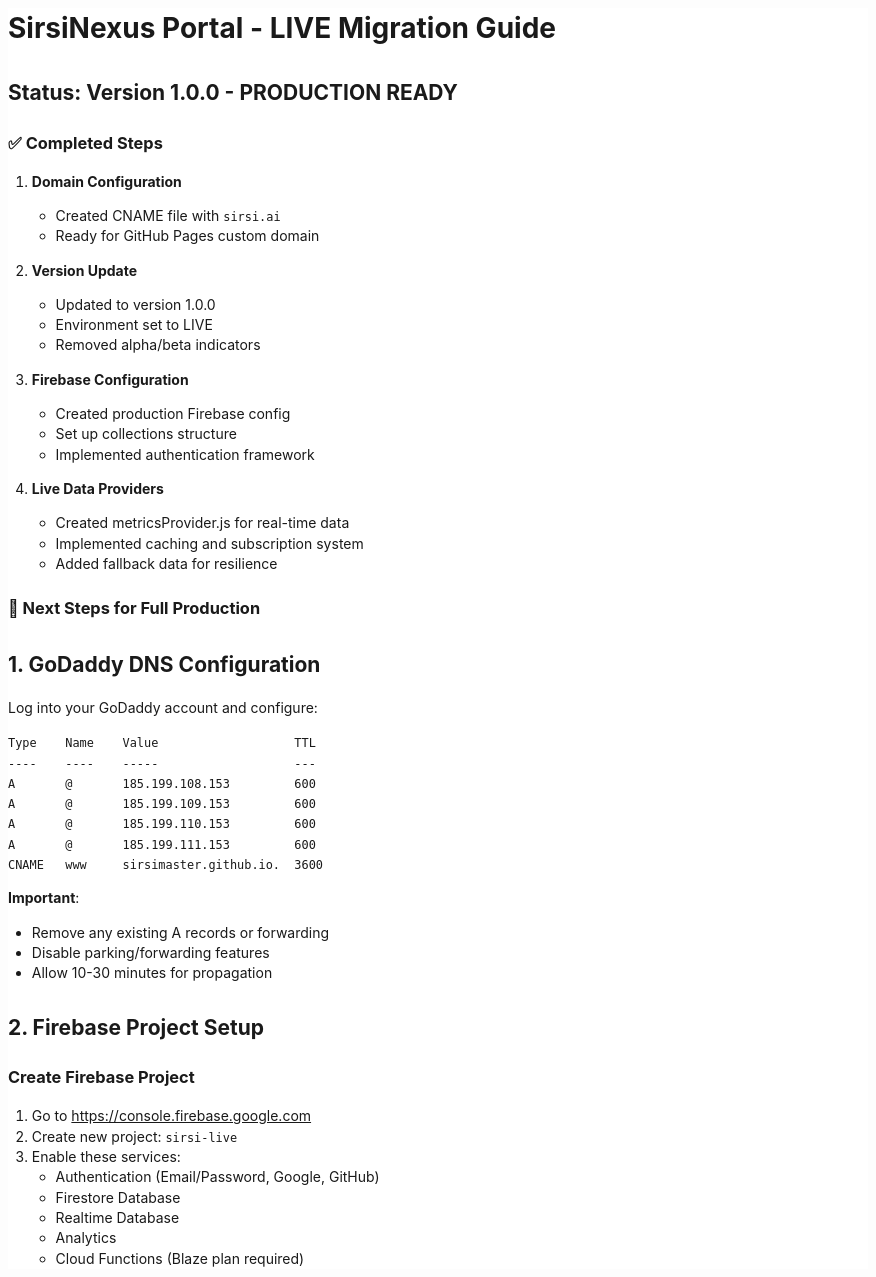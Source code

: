 # SirsiNexus Portal - LIVE Migration Guide

## Status: Version 1.0.0 - PRODUCTION READY

### ✅ Completed Steps

1. **Domain Configuration**
   - Created CNAME file with `sirsi.ai`
   - Ready for GitHub Pages custom domain

2. **Version Update**
   - Updated to version 1.0.0
   - Environment set to LIVE
   - Removed alpha/beta indicators

3. **Firebase Configuration**
   - Created production Firebase config
   - Set up collections structure
   - Implemented authentication framework

4. **Live Data Providers**
   - Created metricsProvider.js for real-time data
   - Implemented caching and subscription system
   - Added fallback data for resilience

### 🔧 Next Steps for Full Production

## 1. GoDaddy DNS Configuration

Log into your GoDaddy account and configure:

```
Type    Name    Value                   TTL
----    ----    -----                   ---
A       @       185.199.108.153         600
A       @       185.199.109.153         600
A       @       185.199.110.153         600
A       @       185.199.111.153         600
CNAME   www     sirsimaster.github.io.  3600
```

**Important**: 
- Remove any existing A records or forwarding
- Disable parking/forwarding features
- Allow 10-30 minutes for propagation

## 2. Firebase Project Setup

### Create Firebase Project
1. Go to https://console.firebase.google.com
2. Create new project: `sirsi-live`
3. Enable these services:
   - Authentication (Email/Password, Google, GitHub)
   - Firestore Database
   - Realtime Database
   - Analytics
   - Cloud Functions (Blaze plan required)
